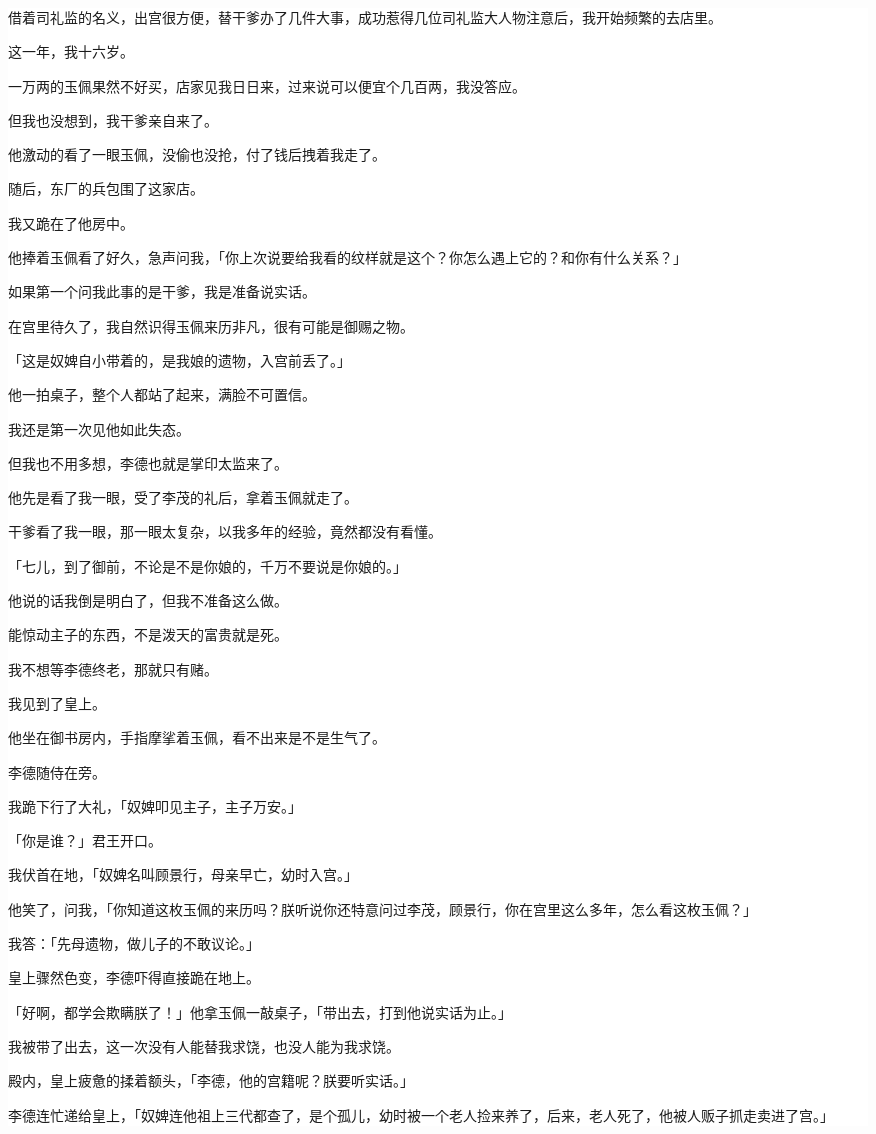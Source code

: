 借着司礼监的名义，出宫很方便，替干爹办了几件大事，成功惹得几位司礼监大人物注意后，我开始频繁的去店里。

这一年，我十六岁。

一万两的玉佩果然不好买，店家见我日日来，过来说可以便宜个几百两，我没答应。

但我也没想到，我干爹亲自来了。

他激动的看了一眼玉佩，没偷也没抢，付了钱后拽着我走了。

随后，东厂的兵包围了这家店。

我又跪在了他房中。

他捧着玉佩看了好久，急声问我，「你上次说要给我看的纹样就是这个？你怎么遇上它的？和你有什么关系？」

如果第一个问我此事的是干爹，我是准备说实话。

在宫里待久了，我自然识得玉佩来历非凡，很有可能是御赐之物。

「这是奴婢自小带着的，是我娘的遗物，入宫前丢了。」

他一拍桌子，整个人都站了起来，满脸不可置信。

我还是第一次见他如此失态。

但我也不用多想，李德也就是掌印太监来了。

他先是看了我一眼，受了李茂的礼后，拿着玉佩就走了。

干爹看了我一眼，那一眼太复杂，以我多年的经验，竟然都没有看懂。

「七儿，到了御前，不论是不是你娘的，千万不要说是你娘的。」

他说的话我倒是明白了，但我不准备这么做。

能惊动主子的东西，不是泼天的富贵就是死。

我不想等李德终老，那就只有赌。

我见到了皇上。

他坐在御书房内，手指摩挲着玉佩，看不出来是不是生气了。

李德随侍在旁。

我跪下行了大礼，「奴婢叩见主子，主子万安。」

「你是谁？」君王开口。

我伏首在地，「奴婢名叫顾景行，母亲早亡，幼时入宫。」

他笑了，问我，「你知道这枚玉佩的来历吗？朕听说你还特意问过李茂，顾景行，你在宫里这么多年，怎么看这枚玉佩？」

我答：「先母遗物，做儿子的不敢议论。」

皇上骤然色变，李德吓得直接跪在地上。

「好啊，都学会欺瞒朕了！」他拿玉佩一敲桌子，「带出去，打到他说实话为止。」

我被带了出去，这一次没有人能替我求饶，也没人能为我求饶。

殿内，皇上疲惫的揉着额头，「李德，他的宫籍呢？朕要听实话。」

李德连忙递给皇上，「奴婢连他祖上三代都查了，是个孤儿，幼时被一个老人捡来养了，后来，老人死了，他被人贩子抓走卖进了宫。」
